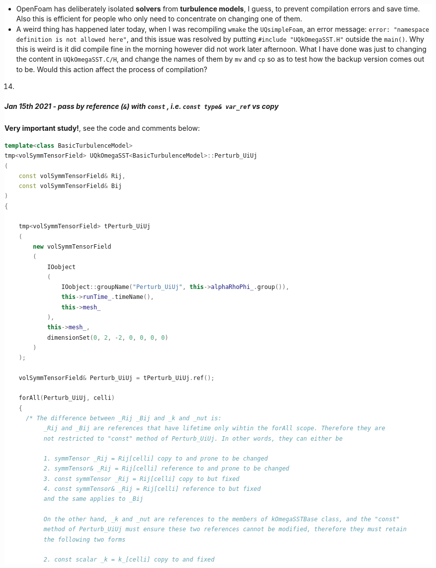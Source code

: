   

+ OpenFoam has deliberately isolated **solvers** from **turbulence models**, I guess, to prevent compilation errors and save time. Also this is efficient for people who only need to concentrate on changing one of them. 
+ A weird thing has happened later today, when I was recompiling `wmake` the `UQsimpleFoam`, an error message: `error: "namespace definition is not allowed here"`, and this issue was resolved by putting `#include "UQkOmegaSST.H"` outside the `main()`. Why this is weird is it did compile fine in the morning however did not work later afternoon. What I have done was just to changing the content in `UQkOmegaSST.C/H`, and change the names of them by `mv` and `cp` so as to test how the backup version comes out to be. Would this action affect the process of compilation? 



14. 

##### Jan 15th 2021 - pass by reference (`&`) with `const` , i.e. `const type& var_ref`  vs copy

**Very important study!**, see the code and comments below:

```c++
template<class BasicTurbulenceModel>
tmp<volSymmTensorField> UQkOmegaSST<BasicTurbulenceModel>::Perturb_UiUj
(
    const volSymmTensorField& Rij,
    const volSymmTensorField& Bij
) 
{
  
    tmp<volSymmTensorField> tPerturb_UiUj
    (
        new volSymmTensorField
        (
            IOobject
            (
                IOobject::groupName("Perturb_UiUj", this->alphaRhoPhi_.group()),
                this->runTime_.timeName(),
                this->mesh_
            ),
            this->mesh_,
            dimensionSet(0, 2, -2, 0, 0, 0, 0)
        )
    );

    volSymmTensorField& Perturb_UiUj = tPerturb_UiUj.ref();
    
    forAll(Perturb_UiUj, celli)
    {
      /* The difference between _Rij _Bij and _k and _nut is: 
           _Rij and _Bij are references that have lifetime only wihtin the forAll scope. Therefore they are
           not restricted to "const" method of Perturb_UiUj. In other words, they can either be

           1. symmTensor _Rij = Rij[celli] copy to and prone to be changed
           2. symmTensor& _Rij = Rij[celli] reference to and prone to be changed 
           3. const symmTensor _Rij = Rij[celli] copy to but fixed 
           4. const symmTensor& _Rij = Rij[celli] reference to but fixed
           and the same applies to _Bij

           On the other hand, _k and _nut are references to the members of kOmegaSSTBase class, and the "const"
           method of Perturb_UiUj must ensure these two references cannot be modified, therefore they must retain
           the following two forms

           2. const scalar _k = k_[celli] copy to and fixed
```